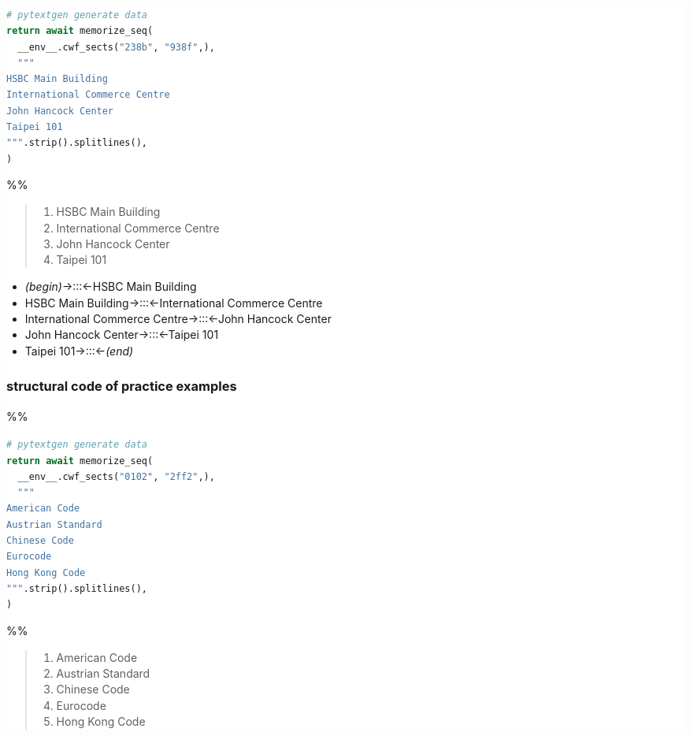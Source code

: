 ```Python
# pytextgen generate data
return await memorize_seq(
  __env__.cwf_sects("238b", "938f",),
  """
HSBC Main Building
International Commerce Centre
John Hancock Center
Taipei 101
""".strip().splitlines(),
)
```

%%



> 1. HSBC Main Building
> 2. International Commerce Centre
> 3. John Hancock Center
> 4. Taipei 101





- _(begin)_→:::←HSBC Main Building 
- HSBC Main Building→:::←International Commerce Centre 
- International Commerce Centre→:::←John Hancock Center 
- John Hancock Center→:::←Taipei 101 
- Taipei 101→:::←_(end)_ 



### structural code of practice examples

%%

```Python
# pytextgen generate data
return await memorize_seq(
  __env__.cwf_sects("0102", "2ff2",),
  """
American Code
Austrian Standard
Chinese Code
Eurocode
Hong Kong Code
""".strip().splitlines(),
)
```

%%



> 1. American Code
> 2. Austrian Standard
> 3. Chinese Code
> 4. Eurocode
> 5. Hong Kong Code
